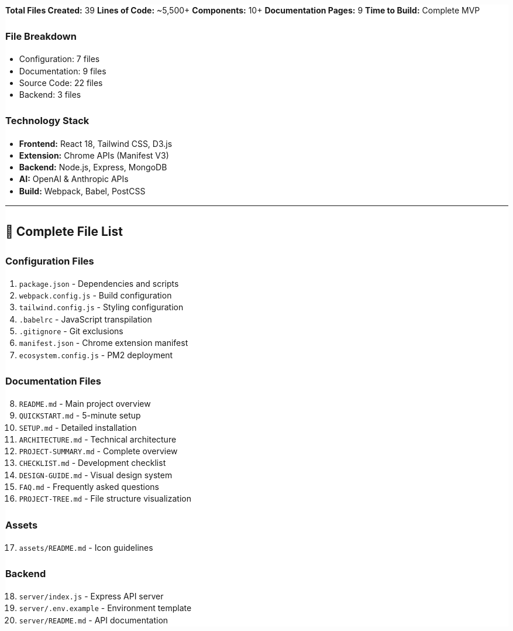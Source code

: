 **Total Files Created:** 39
**Lines of Code:** ~5,500+
**Components:** 10+
**Documentation Pages:** 9
**Time to Build:** Complete MVP

### File Breakdown
- Configuration: 7 files
- Documentation: 9 files
- Source Code: 22 files
- Backend: 3 files

### Technology Stack
- **Frontend:** React 18, Tailwind CSS, D3.js
- **Extension:** Chrome APIs (Manifest V3)
- **Backend:** Node.js, Express, MongoDB
- **AI:** OpenAI & Anthropic APIs
- **Build:** Webpack, Babel, PostCSS

---

## 📁 Complete File List

### Configuration Files
1. `package.json` - Dependencies and scripts
2. `webpack.config.js` - Build configuration
3. `tailwind.config.js` - Styling configuration
4. `.babelrc` - JavaScript transpilation
5. `.gitignore` - Git exclusions
6. `manifest.json` - Chrome extension manifest
7. `ecosystem.config.js` - PM2 deployment

### Documentation Files
8. `README.md` - Main project overview
9. `QUICKSTART.md` - 5-minute setup
10. `SETUP.md` - Detailed installation
11. `ARCHITECTURE.md` - Technical architecture
12. `PROJECT-SUMMARY.md` - Complete overview
13. `CHECKLIST.md` - Development checklist
14. `DESIGN-GUIDE.md` - Visual design system
15. `FAQ.md` - Frequently asked questions
16. `PROJECT-TREE.md` - File structure visualization

### Assets
17. `assets/README.md` - Icon guidelines

### Backend
18. `server/index.js` - Express API server
19. `server/.env.example` - Environment template
20. `server/README.md` - API documentation
